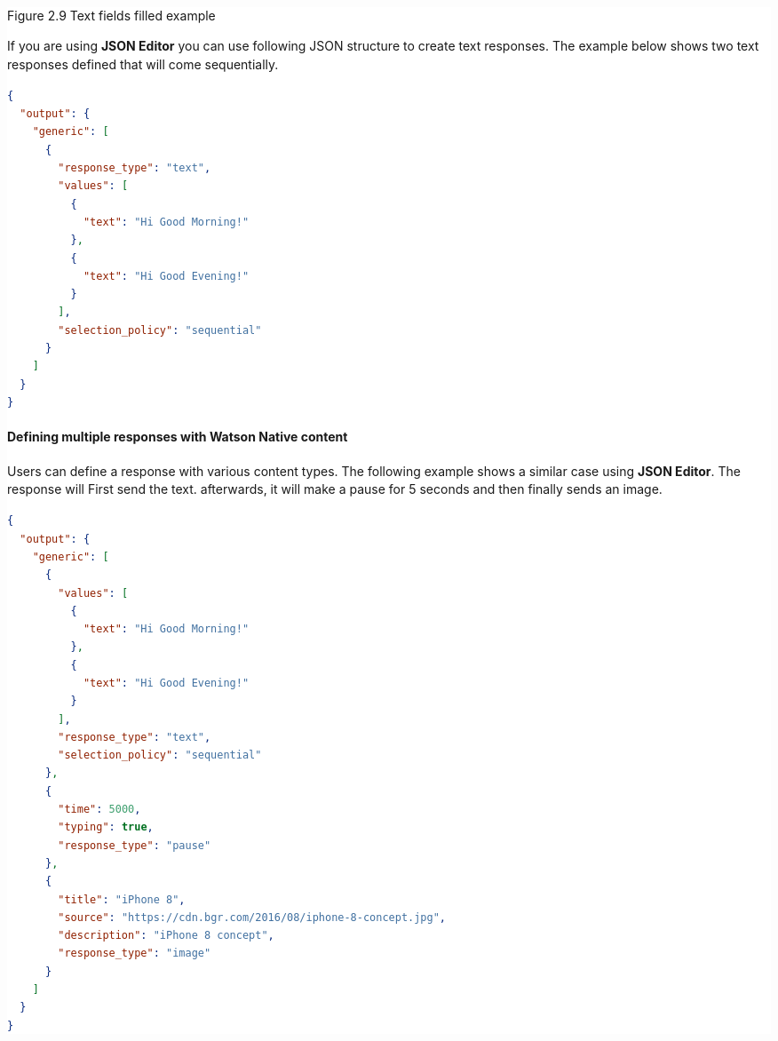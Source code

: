 Figure 2.9 Text fields filled example

If you are using **JSON Editor** you can use following JSON structure to create text responses. The example below shows
two text responses defined that will come sequentially.

```json
{
  "output": {
    "generic": [
      {
        "response_type": "text",
        "values": [
          {
            "text": "Hi Good Morning!"
          },
          {
            "text": "Hi Good Evening!"
          }
        ],
        "selection_policy": "sequential"
      }
    ]
  }
}
```

#### Defining multiple responses with Watson Native content

Users can define a response with various content types. The following example shows a similar case using **JSON Editor**.
The response will First send the text. afterwards, it will make a pause for 5 seconds and then finally sends an image.

```json
{
  "output": {
    "generic": [
      {
        "values": [
          {
            "text": "Hi Good Morning!"
          },
          {
            "text": "Hi Good Evening!"
          }
        ],
        "response_type": "text",
        "selection_policy": "sequential"
      },
      {
        "time": 5000,
        "typing": true,
        "response_type": "pause"
      },
      {
        "title": "iPhone 8",
        "source": "https://cdn.bgr.com/2016/08/iphone-8-concept.jpg",
        "description": "iPhone 8 concept",
        "response_type": "image"
      }
    ]
  }
}
```

